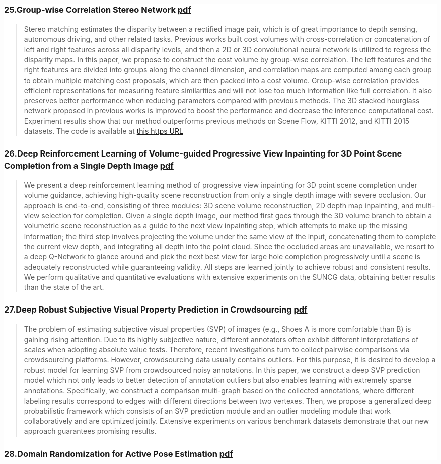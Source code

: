 ### 25.Group-wise Correlation Stereo Network  [ pdf ](https://arxiv.org/pdf/1903.04025.pdf)
>  Stereo matching estimates the disparity between a rectified image pair, which is of great importance to depth sensing, autonomous driving, and other related tasks. Previous works built cost volumes with cross-correlation or concatenation of left and right features across all disparity levels, and then a 2D or 3D convolutional neural network is utilized to regress the disparity maps. In this paper, we propose to construct the cost volume by group-wise correlation. The left features and the right features are divided into groups along the channel dimension, and correlation maps are computed among each group to obtain multiple matching cost proposals, which are then packed into a cost volume. Group-wise correlation provides efficient representations for measuring feature similarities and will not lose too much information like full correlation. It also preserves better performance when reducing parameters compared with previous methods. The 3D stacked hourglass network proposed in previous works is improved to boost the performance and decrease the inference computational cost. Experiment results show that our method outperforms previous methods on Scene Flow, KITTI 2012, and KITTI 2015 datasets. The code is available at <a href="https://github.com/xy-guo/GwcNet">this https URL</a> 
### 26.Deep Reinforcement Learning of Volume-guided Progressive View Inpainting for 3D Point Scene Completion from a Single Depth Image  [ pdf ](https://arxiv.org/pdf/1903.04019.pdf)
>  We present a deep reinforcement learning method of progressive view inpainting for 3D point scene completion under volume guidance, achieving high-quality scene reconstruction from only a single depth image with severe occlusion. Our approach is end-to-end, consisting of three modules: 3D scene volume reconstruction, 2D depth map inpainting, and multi-view selection for completion. Given a single depth image, our method first goes through the 3D volume branch to obtain a volumetric scene reconstruction as a guide to the next view inpainting step, which attempts to make up the missing information; the third step involves projecting the volume under the same view of the input, concatenating them to complete the current view depth, and integrating all depth into the point cloud. Since the occluded areas are unavailable, we resort to a deep Q-Network to glance around and pick the next best view for large hole completion progressively until a scene is adequately reconstructed while guaranteeing validity. All steps are learned jointly to achieve robust and consistent results. We perform qualitative and quantitative evaluations with extensive experiments on the SUNCG data, obtaining better results than the state of the art. 
### 27.Deep Robust Subjective Visual Property Prediction in Crowdsourcing  [ pdf ](https://arxiv.org/pdf/1903.03956.pdf)
>  The problem of estimating subjective visual properties (SVP) of images (e.g., Shoes A is more comfortable than B) is gaining rising attention. Due to its highly subjective nature, different annotators often exhibit different interpretations of scales when adopting absolute value tests. Therefore, recent investigations turn to collect pairwise comparisons via crowdsourcing platforms. However, crowdsourcing data usually contains outliers. For this purpose, it is desired to develop a robust model for learning SVP from crowdsourced noisy annotations. In this paper, we construct a deep SVP prediction model which not only leads to better detection of annotation outliers but also enables learning with extremely sparse annotations. Specifically, we construct a comparison multi-graph based on the collected annotations, where different labeling results correspond to edges with different directions between two vertexes. Then, we propose a generalized deep probabilistic framework which consists of an SVP prediction module and an outlier modeling module that work collaboratively and are optimized jointly. Extensive experiments on various benchmark datasets demonstrate that our new approach guarantees promising results. 
### 28.Domain Randomization for Active Pose Estimation  [ pdf ](https://arxiv.org/pdf/1903.03953.pdf)